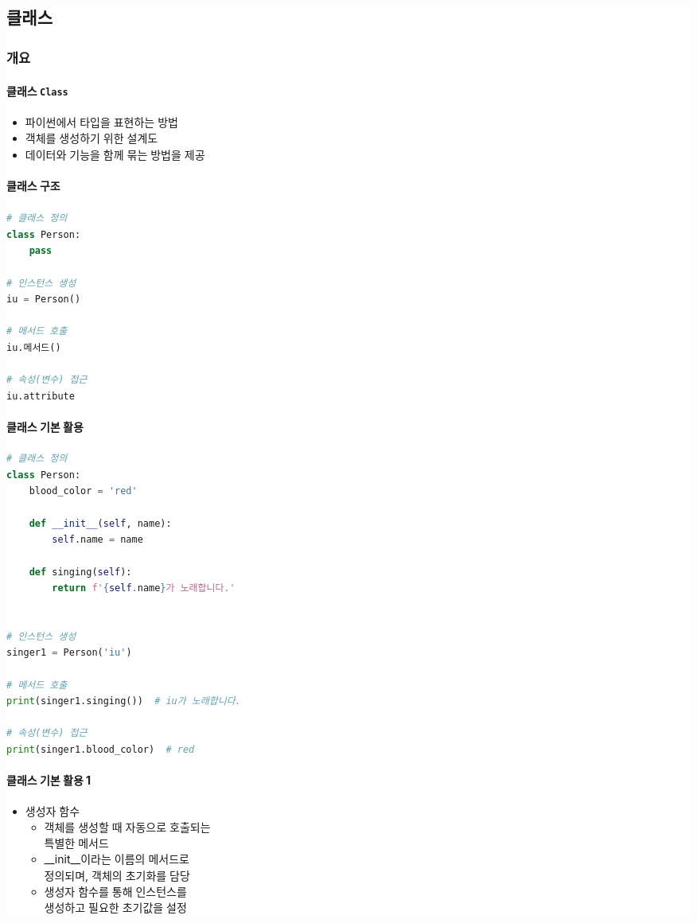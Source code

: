 ## 클래스
### 개요
#### 클래스 `Class`
- 파이썬에서 타입을 표현하는 방법
- 객체를 생성하기 위한 설계도
- 데이터와 기능을 함께 묶는 방법을 제공

#### 클래스 구조
```py
# 클래스 정의
class Person:
    pass

# 인스턴스 생성
iu = Person()

# 메서드 호출
iu.메서드()

# 속성(변수) 접근
iu.attribute
```
#### 클래스 기본 활용
```py
# 클래스 정의
class Person:
    blood_color = 'red'

    def __init__(self, name):
        self.name = name

    def singing(self):
        return f'{self.name}가 노래합니다.'


# 인스턴스 생성
singer1 = Person('iu')

# 메서드 호출
print(singer1.singing())  # iu가 노래합니다.

# 속성(변수) 접근
print(singer1.blood_color)  # red
```
#### 클래스 기본 활용 1
- 생성자 함수
    - 객체를 생성할 때 자동으로 호출되는 <br>특별한 메서드
    - __init__이라는 이름의 메서드로 <br>정의되며, 객체의 초기화를 담당
    - 생성자 함수를 통해 인스턴스를 <br>생성하고 필요한 초기값을 설정
